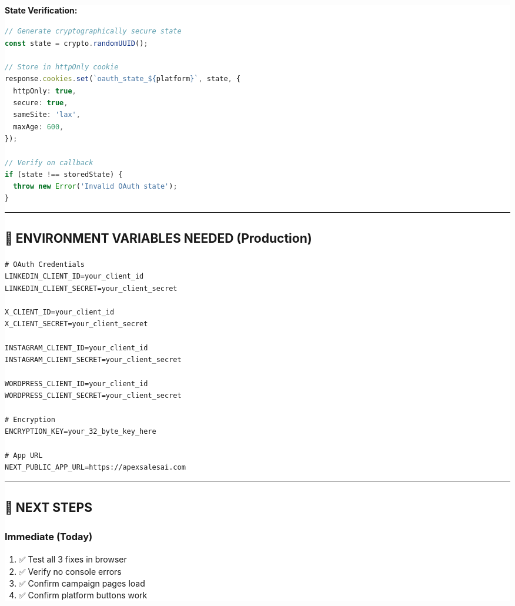 **State Verification:**
```typescript
// Generate cryptographically secure state
const state = crypto.randomUUID();

// Store in httpOnly cookie
response.cookies.set(`oauth_state_${platform}`, state, {
  httpOnly: true,
  secure: true,
  sameSite: 'lax',
  maxAge: 600,
});

// Verify on callback
if (state !== storedState) {
  throw new Error('Invalid OAuth state');
}
```

---

## 📝 **ENVIRONMENT VARIABLES NEEDED (Production)**

```env
# OAuth Credentials
LINKEDIN_CLIENT_ID=your_client_id
LINKEDIN_CLIENT_SECRET=your_client_secret

X_CLIENT_ID=your_client_id
X_CLIENT_SECRET=your_client_secret

INSTAGRAM_CLIENT_ID=your_client_id
INSTAGRAM_CLIENT_SECRET=your_client_secret

WORDPRESS_CLIENT_ID=your_client_id
WORDPRESS_CLIENT_SECRET=your_client_secret

# Encryption
ENCRYPTION_KEY=your_32_byte_key_here

# App URL
NEXT_PUBLIC_APP_URL=https://apexsalesai.com
```

---

## 🚀 **NEXT STEPS**

### **Immediate (Today)**
1. ✅ Test all 3 fixes in browser
2. ✅ Verify no console errors
3. ✅ Confirm campaign pages load
4. ✅ Confirm platform buttons work
